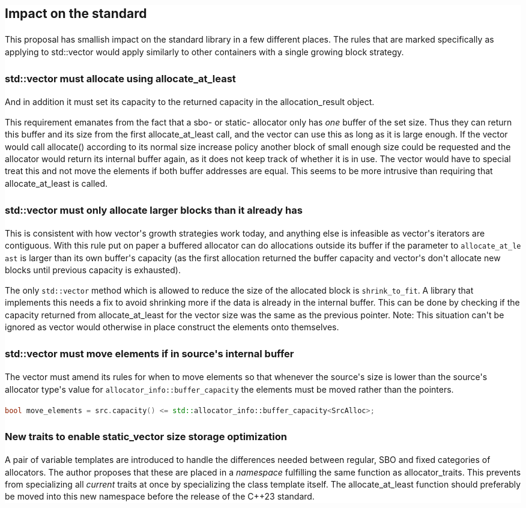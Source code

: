 ## Impact on the standard

This proposal has smallish impact on the standard library in a few different places.  The rules that are marked specifically as applying to std::vector would apply similarly to other containers with a single growing block strategy. 

### std::vector must allocate using allocate_at_least

And in addition it must set its capacity to the returned capacity in the allocation_result object.

This requirement emanates from the fact that a sbo- or static- allocator only has *one* buffer of the set size. Thus they can return this buffer and its size from the first allocate_at_least call, and the vector can use this as long as it is large enough. If the vector would call allocate() according to its normal size increase policy another block of small enough size could be requested and the allocator would return its internal buffer again, as it does not keep track of whether it is in use. The vector would have to special treat this and not move the elements if both buffer addresses are equal. This seems to be more intrusive than requiring that allocate_at_least is called.

### std::vector must only allocate larger blocks than it already has

This is consistent with how vector's growth strategies work today, and anything else is infeasible as vector's iterators are contiguous. With this rule put on paper a buffered allocator can do allocations outside its buffer if the parameter to `allocate_at_least` is larger than its own buffer's capacity (as the first allocation returned the buffer capacity and vector's don't allocate new blocks until previous capacity is exhausted).

The only `std::vector` method which is allowed to reduce the size of the allocated block is `shrink_to_fit`. A library that implements this needs a fix to avoid shrinking more if the data is already in the internal buffer. This can be done by checking if the capacity returned from allocate_at_least for the vector size was the same as the previous pointer. Note: This situation can't be ignored as vector would otherwise in place construct the elements onto themselves.

### std::vector must move elements if in source's internal buffer

The vector must amend its rules for when to move elements so that whenever the source's size is lower than the source's allocator type's value for `allocator_info::buffer_capacity` the elements must be moved rather than the pointers.

```C++
bool move_elements = src.capacity() <= std::allocator_info::buffer_capacity<SrcAlloc>;
```

### New traits to enable static_vector size storage optimization

A pair of variable templates are introduced to handle the differences needed between regular, SBO and fixed categories of allocators. The author proposes that these are placed in a _namespace_ fulfilling the same function as allocator_traits. This prevents from specializing all *current* traits at once by specializing the class template itself. The allocate_at_least function should preferably be moved into this new namespace before the release of the C++23 standard.
